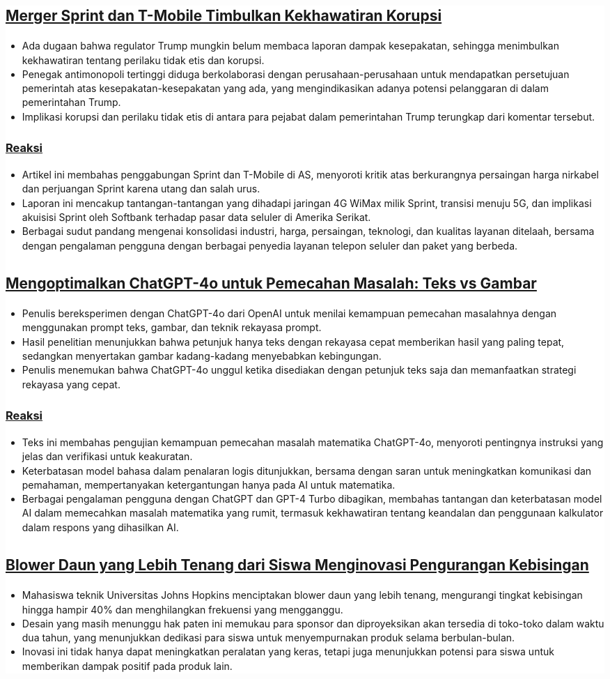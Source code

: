 ## [Merger Sprint dan T-Mobile Timbulkan Kekhawatiran Korupsi](https://www.techdirt.com/2024/05/16/report-sprint-t-mobile-merger-immediately-killed-wireless-price-competition-in-u-s/)

- Ada dugaan bahwa regulator Trump mungkin belum membaca laporan dampak kesepakatan, sehingga menimbulkan kekhawatiran tentang perilaku tidak etis dan korupsi.
- Penegak antimonopoli tertinggi diduga berkolaborasi dengan perusahaan-perusahaan untuk mendapatkan persetujuan pemerintah atas kesepakatan-kesepakatan yang ada, yang mengindikasikan adanya potensi pelanggaran di dalam pemerintahan Trump.
- Implikasi korupsi dan perilaku tidak etis di antara para pejabat dalam pemerintahan Trump terungkap dari komentar tersebut.

### [Reaksi](https://news.ycombinator.com/item?id=40379028)

- Artikel ini membahas penggabungan Sprint dan T-Mobile di AS, menyoroti kritik atas berkurangnya persaingan harga nirkabel dan perjuangan Sprint karena utang dan salah urus.
- Laporan ini mencakup tantangan-tantangan yang dihadapi jaringan 4G WiMax milik Sprint, transisi menuju 5G, dan implikasi akuisisi Sprint oleh Softbank terhadap pasar data seluler di Amerika Serikat.
- Berbagai sudut pandang mengenai konsolidasi industri, harga, persaingan, teknologi, dan kualitas layanan ditelaah, bersama dengan pengalaman pengguna dengan berbagai penyedia layanan telepon seluler dan paket yang berbeda.

## [Mengoptimalkan ChatGPT-4o untuk Pemecahan Masalah: Teks vs Gambar](https://www.sabrina.dev/p/chatgpt4o-vs-math)

- Penulis bereksperimen dengan ChatGPT-4o dari OpenAI untuk menilai kemampuan pemecahan masalahnya dengan menggunakan prompt teks, gambar, dan teknik rekayasa prompt.
- Hasil penelitian menunjukkan bahwa petunjuk hanya teks dengan rekayasa cepat memberikan hasil yang paling tepat, sedangkan menyertakan gambar kadang-kadang menyebabkan kebingungan.
- Penulis menemukan bahwa ChatGPT-4o unggul ketika disediakan dengan petunjuk teks saja dan memanfaatkan strategi rekayasa yang cepat.

### [Reaksi](https://news.ycombinator.com/item?id=40379599)

- Teks ini membahas pengujian kemampuan pemecahan masalah matematika ChatGPT-4o, menyoroti pentingnya instruksi yang jelas dan verifikasi untuk keakuratan.
- Keterbatasan model bahasa dalam penalaran logis ditunjukkan, bersama dengan saran untuk meningkatkan komunikasi dan pemahaman, mempertanyakan ketergantungan hanya pada AI untuk matematika.
- Berbagai pengalaman pengguna dengan ChatGPT dan GPT-4 Turbo dibagikan, membahas tantangan dan keterbatasan model AI dalam memecahkan masalah matematika yang rumit, termasuk kekhawatiran tentang keandalan dan penggunaan kalkulator dalam respons yang dihasilkan AI.

## [Blower Daun yang Lebih Tenang dari Siswa Menginovasi Pengurangan Kebisingan](https://hub.jhu.edu/2024/05/14/quieter-leaf-blower/)

- Mahasiswa teknik Universitas Johns Hopkins menciptakan blower daun yang lebih tenang, mengurangi tingkat kebisingan hingga hampir 40% dan menghilangkan frekuensi yang mengganggu.
- Desain yang masih menunggu hak paten ini memukau para sponsor dan diproyeksikan akan tersedia di toko-toko dalam waktu dua tahun, yang menunjukkan dedikasi para siswa untuk menyempurnakan produk selama berbulan-bulan.
- Inovasi ini tidak hanya dapat meningkatkan peralatan yang keras, tetapi juga menunjukkan potensi para siswa untuk memberikan dampak positif pada produk lain.
